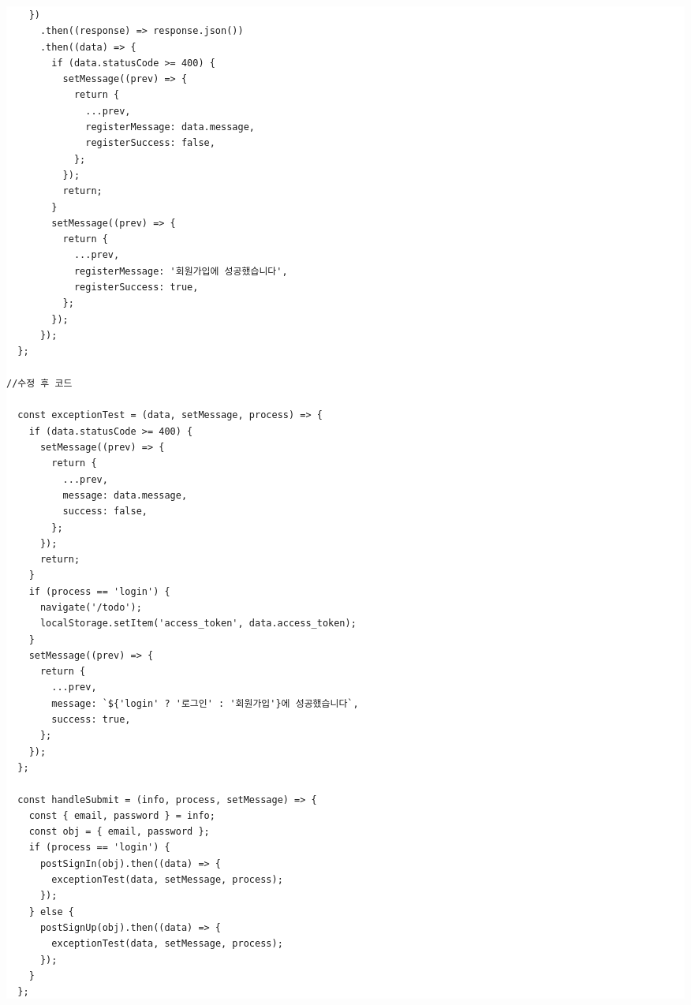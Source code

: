 ``` react
    })
      .then((response) => response.json())
      .then((data) => {
        if (data.statusCode >= 400) {
          setMessage((prev) => {
            return {
              ...prev,
              registerMessage: data.message,
              registerSuccess: false,
            };
          });
          return;
        }
        setMessage((prev) => {
          return {
            ...prev,
            registerMessage: '회원가입에 성공했습니다',
            registerSuccess: true,
          };
        });
      });
  };

//수정 후 코드

  const exceptionTest = (data, setMessage, process) => {
    if (data.statusCode >= 400) {
      setMessage((prev) => {
        return {
          ...prev,
          message: data.message,
          success: false,
        };
      });
      return;
    }
    if (process == 'login') {
      navigate('/todo');
      localStorage.setItem('access_token', data.access_token);
    }
    setMessage((prev) => {
      return {
        ...prev,
        message: `${'login' ? '로그인' : '회원가입'}에 성공했습니다`,
        success: true,
      };
    });
  };

  const handleSubmit = (info, process, setMessage) => {
    const { email, password } = info;
    const obj = { email, password };
    if (process == 'login') {
      postSignIn(obj).then((data) => {
        exceptionTest(data, setMessage, process);
      });
    } else {
      postSignUp(obj).then((data) => {
        exceptionTest(data, setMessage, process);
      });
    }
  };
```